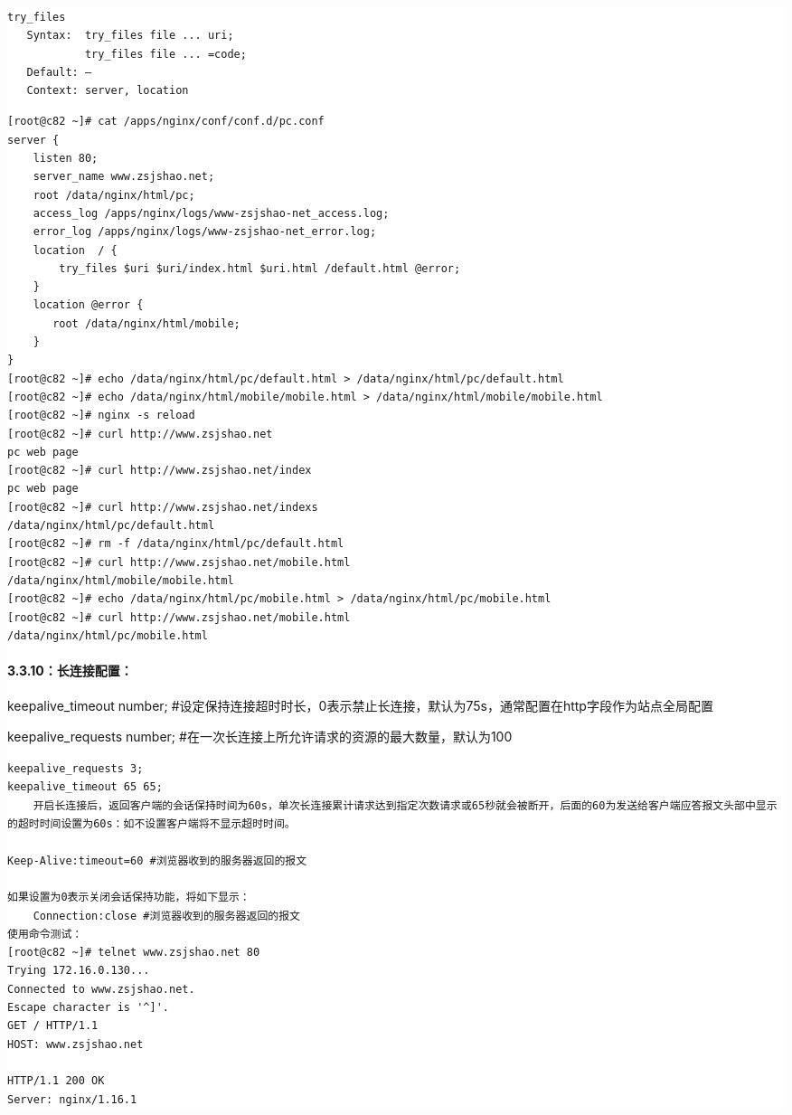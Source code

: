```
try_files
   Syntax:	try_files file ... uri;
   			try_files file ... =code;
   Default:	—
   Context:	server, location
```

```
[root@c82 ~]# cat /apps/nginx/conf/conf.d/pc.conf
server {
    listen 80;
    server_name www.zsjshao.net;
    root /data/nginx/html/pc;
    access_log /apps/nginx/logs/www-zsjshao-net_access.log;
    error_log /apps/nginx/logs/www-zsjshao-net_error.log;
    location  / {
        try_files $uri $uri/index.html $uri.html /default.html @error;
    }
    location @error {
       root /data/nginx/html/mobile;
    }
}
[root@c82 ~]# echo /data/nginx/html/pc/default.html > /data/nginx/html/pc/default.html
[root@c82 ~]# echo /data/nginx/html/mobile/mobile.html > /data/nginx/html/mobile/mobile.html
[root@c82 ~]# nginx -s reload
[root@c82 ~]# curl http://www.zsjshao.net
pc web page
[root@c82 ~]# curl http://www.zsjshao.net/index
pc web page
[root@c82 ~]# curl http://www.zsjshao.net/indexs
/data/nginx/html/pc/default.html
[root@c82 ~]# rm -f /data/nginx/html/pc/default.html
[root@c82 ~]# curl http://www.zsjshao.net/mobile.html
/data/nginx/html/mobile/mobile.html
[root@c82 ~]# echo /data/nginx/html/pc/mobile.html > /data/nginx/html/pc/mobile.html
[root@c82 ~]# curl http://www.zsjshao.net/mobile.html
/data/nginx/html/pc/mobile.html
```

#### 3.3.10：长连接配置：

keepalive_timeout number; #设定保持连接超时时长，0表示禁止长连接，默认为75s，通常配置在http字段作为站点全局配置

keepalive_requests number; #在一次长连接上所允许请求的资源的最大数量，默认为100

```
keepalive_requests 3;
keepalive_timeout 65 65;
    开启长连接后，返回客户端的会话保持时间为60s，单次长连接累计请求达到指定次数请求或65秒就会被断开，后面的60为发送给客户端应答报文头部中显示的超时时间设置为60s：如不设置客户端将不显示超时时间。

Keep-Alive:timeout=60 #浏览器收到的服务器返回的报文

如果设置为0表示关闭会话保持功能，将如下显示：
    Connection:close #浏览器收到的服务器返回的报文
使用命令测试：
[root@c82 ~]# telnet www.zsjshao.net 80
Trying 172.16.0.130...
Connected to www.zsjshao.net.
Escape character is '^]'.
GET / HTTP/1.1
HOST: www.zsjshao.net

HTTP/1.1 200 OK
Server: nginx/1.16.1
```